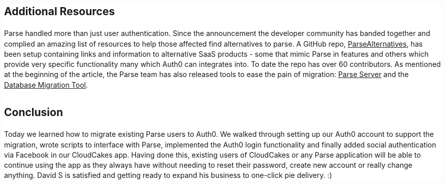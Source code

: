 ## Additional Resources
Parse handled more than just user authentication. Since the announcement the developer community has banded together and complied an amazing list of resources to help those affected find alternatives to parse. A GitHub repo, [ParseAlternatives](https://github.com/relatedcode/ParseAlternatives), has been setup containing links and information to alternative SaaS products - some that mimic Parse in features and others which provide very specific functionality many which Auth0 can integrates into. To date the repo has over 60 contributors. As mentioned at the beginning of the article, the Parse team has also released tools to ease the pain of migration: [Parse Server](https://github.com/ParsePlatform/parse-server/wiki) and the [Database Migration Tool](https://parse.com/docs/server/guide#migrating).

## Conclusion
Today we learned how to migrate existing Parse users to Auth0. We walked through setting up our Auth0 account to support the migration, wrote scripts to interface with Parse, implemented the Auth0 login functionality and finally added social authentication via Facebook in our CloudCakes app. Having done this, existing users of CloudCakes or any Parse application will be able to continue using the app as they always have without needing to reset their password, create new account or really change anything. David S is satisfied and getting ready to expand his business to one-click pie delivery. :)
